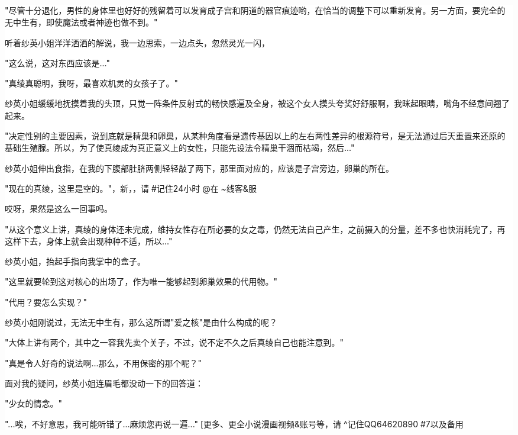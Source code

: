 
"尽管十分退化，男性的身体里也好好的残留着可以发育成子宫和阴道的器官痕迹哟，在恰当的调整下可以重新发育。另一方面，要完全的无中生有，即使魔法或者神迹也做不到。"



听着纱英小姐洋洋洒洒的解说，我一边思索，一边点头，忽然灵光一闪，



"这么说，这对东西应该是..."



"真绫真聪明，我呀，最喜欢机灵的女孩子了。"



纱英小姐缓缓地抚摸着我的头顶，只觉一阵条件反射式的畅快感遍及全身，被这个女人摸头夸奖好舒服啊，我眯起眼睛，嘴角不经意间翘了起来。



"决定性别的主要因素，说到底就是精巢和卵巢，从某种角度看是遗传基因以上的左右两性差异的根源符号，是无法通过后天重置来还原的基础生殖腺。所以，为了使真绫成为真正意义上的女性，只能先设法令精巢干涸而枯竭，然后..."



纱英小姐伸出食指，在我的下腹部肚脐两侧轻轻敲了两下，那里面对应的，应该是子宫旁边，卵巢的所在。



"现在的真绫，这里是空的。"，新，，请 #记住24小时 @在 ~线客&服



哎呀，果然是这么一回事吗。



"从这个意义上讲，真绫的身体还未完成，维持女性存在所必要的女之毒，仍然无法自己产生，之前摄入的分量，差不多也快消耗完了，再这样下去，身体上就会出现种种不适，所以..."



纱英小姐，抬起手指向我掌中的盒子。



"这里就要轮到这对核心的出场了，作为唯一能够起到卵巢效果的代用物。"



"代用？要怎么实现？"



纱英小姐刚说过，无法无中生有，那么这所谓"爱之核"是由什么构成的呢？



"大体上讲有两个，其中之一容我先卖个关子，不过，说不定不久之后真绫自己也能注意到。"



"真是令人好奇的说法啊...那么，不用保密的那个呢？"



面对我的疑问，纱英小姐连眉毛都没动一下的回答道：



"少女的情念。"



"...唉，不好意思，我可能听错了...麻烦您再说一遍..." [更多、更全小说漫画视频&账号等，请 ^记住QQ64620890 #7以及备用
